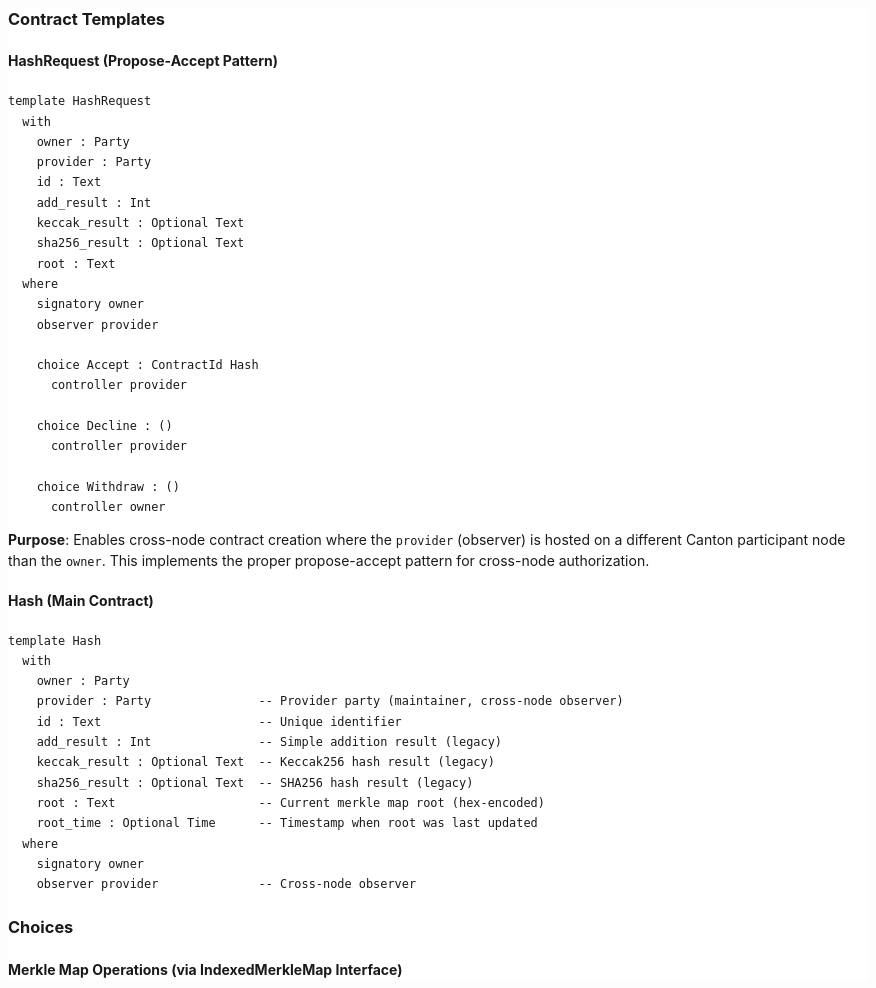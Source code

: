 ### Contract Templates

#### HashRequest (Propose-Accept Pattern)

```daml
template HashRequest
  with
    owner : Party
    provider : Party
    id : Text
    add_result : Int
    keccak_result : Optional Text
    sha256_result : Optional Text
    root : Text
  where
    signatory owner
    observer provider

    choice Accept : ContractId Hash
      controller provider

    choice Decline : ()
      controller provider

    choice Withdraw : ()
      controller owner
```

**Purpose**: Enables cross-node contract creation where the `provider` (observer) is hosted on a different Canton participant node than the `owner`. This implements the proper propose-accept pattern for cross-node authorization.

#### Hash (Main Contract)

```daml
template Hash
  with
    owner : Party
    provider : Party               -- Provider party (maintainer, cross-node observer)
    id : Text                      -- Unique identifier
    add_result : Int               -- Simple addition result (legacy)
    keccak_result : Optional Text  -- Keccak256 hash result (legacy)
    sha256_result : Optional Text  -- SHA256 hash result (legacy)
    root : Text                    -- Current merkle map root (hex-encoded)
    root_time : Optional Time      -- Timestamp when root was last updated
  where
    signatory owner
    observer provider              -- Cross-node observer
```

### Choices

#### Merkle Map Operations (via IndexedMerkleMap Interface)
